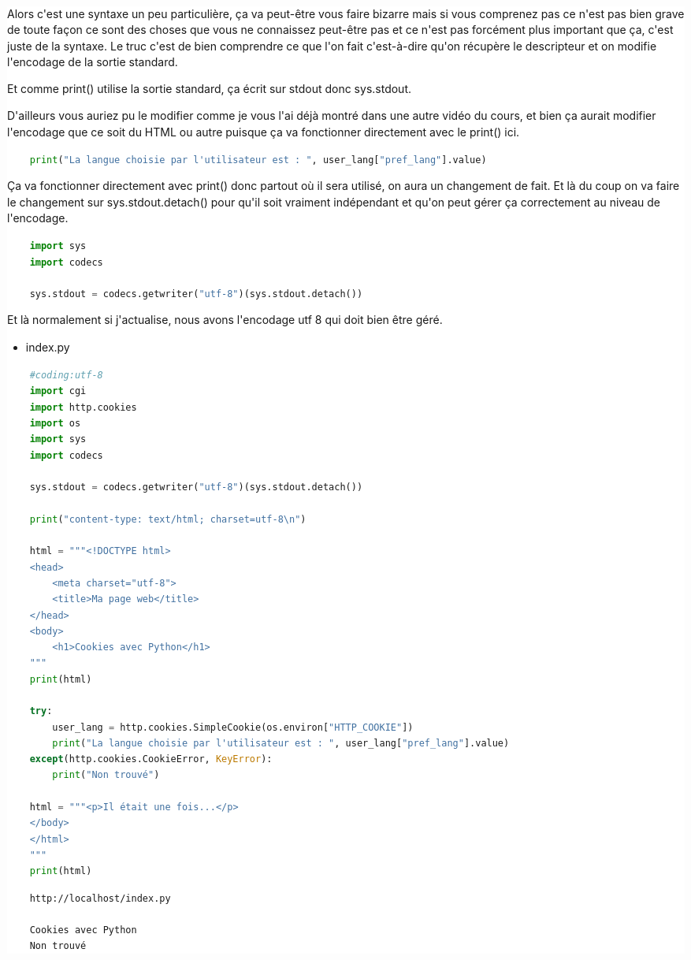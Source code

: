 Alors c'est une syntaxe un peu particulière, ça va peut-être vous faire bizarre mais si vous comprenez pas ce n'est pas bien grave de toute façon ce sont des choses que vous ne connaissez peut-être pas et ce n'est pas forcément plus important que ça, c'est juste de la syntaxe. Le truc c'est de bien comprendre ce que l'on fait c'est-à-dire qu'on récupère le descripteur et on modifie l'encodage de la sortie standard. 

Et comme print() utilise la sortie standard, ça écrit sur stdout donc sys.stdout.

D'ailleurs vous auriez pu le modifier comme je vous l'ai déjà montré dans une autre vidéo du cours, et bien ça aurait modifier l'encodage que ce soit du HTML ou autre puisque ça va fonctionner directement avec le print() ici.
```py
    print("La langue choisie par l'utilisateur est : ", user_lang["pref_lang"].value)
```
Ça va fonctionner directement avec print() donc partout où il sera utilisé, on aura un changement de fait. Et là du coup on va faire le changement sur sys.stdout.detach() pour qu'il soit vraiment indépendant et qu'on peut gérer ça correctement au niveau de l'encodage.
```py
    import sys
    import codecs

    sys.stdout = codecs.getwriter("utf-8")(sys.stdout.detach())
```
Et là normalement si j'actualise, nous avons l'encodage utf 8 qui doit bien être géré. 

+ index.py
```py
    #coding:utf-8
    import cgi
    import http.cookies
    import os
    import sys
    import codecs

    sys.stdout = codecs.getwriter("utf-8")(sys.stdout.detach())
   
    print("content-type: text/html; charset=utf-8\n")
    
    html = """<!DOCTYPE html>
    <head>
        <meta charset="utf-8">
        <title>Ma page web</title>
    </head>
    <body>
        <h1>Cookies avec Python</h1>
    """
    print(html)
    
    try:
        user_lang = http.cookies.SimpleCookie(os.environ["HTTP_COOKIE"])
        print("La langue choisie par l'utilisateur est : ", user_lang["pref_lang"].value)
    except(http.cookies.CookieError, KeyError):
        print("Non trouvé")
    
    html = """<p>Il était une fois...</p>
    </body>
    </html>
    """
    print(html)
```
```txt
    http://localhost/index.py

    Cookies avec Python
    Non trouvé

```
